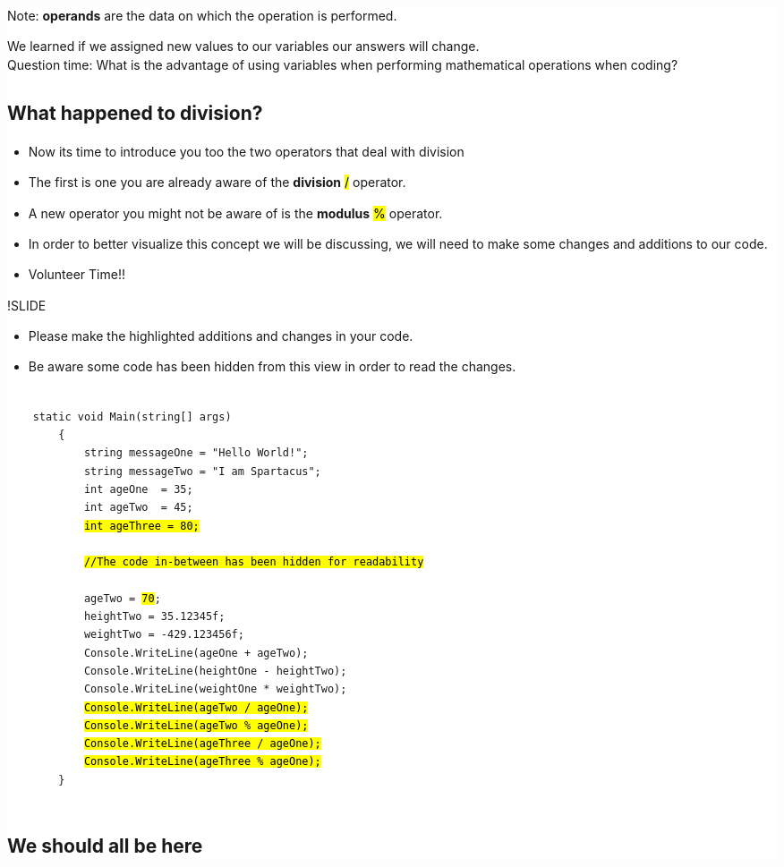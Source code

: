 Note: **operands** are the data on which the operation is performed.

<div class="fragment">
We learned if we assigned new values to our variables our answers will change.
</div>

<div class="fragment">
Question time: What is the advantage of using variables when performing mathematical operations when coding? 
</div>

## What happened to division?

- Now its time to introduce you too the two operators that deal with division

- The first is one you are already aware of the **division** <mark>/</mark> operator.

- A new operator you might not be aware of is the **modulus** <mark>%</mark> operator.

- In order to better visualize this concept we will be discussing, we will need to make some changes and additions to our code.

- Volunteer Time!!



!SLIDE

- Please make the highlighted additions and changes in your code.

- Be aware some code has been hidden from this view in order to read the changes.

 <pre><code class="language-C#" data-noescape>
	static void Main(string[] args)
        {
            string messageOne = "Hello World!";
            string messageTwo = "I am Spartacus";
            int ageOne  = 35;
            int ageTwo  = 45;
            <mark>int ageThree = 80;</mark>

            <mark>//The code in-between has been hidden for readability</mark>

            ageTwo = <mark>70</mark>;
            heightTwo = 35.12345f;
            weightTwo = -429.123456f;
            Console.WriteLine(ageOne + ageTwo);
            Console.WriteLine(heightOne - heightTwo);
            Console.WriteLine(weightOne * weightTwo);
            <mark>Console.WriteLine(ageTwo / ageOne);</mark>
            <mark>Console.WriteLine(ageTwo % ageOne);</mark>
            <mark>Console.WriteLine(ageThree / ageOne);</mark>
            <mark>Console.WriteLine(ageThree % ageOne);</mark>
        }
   </code></pre> 

## We should all be here
